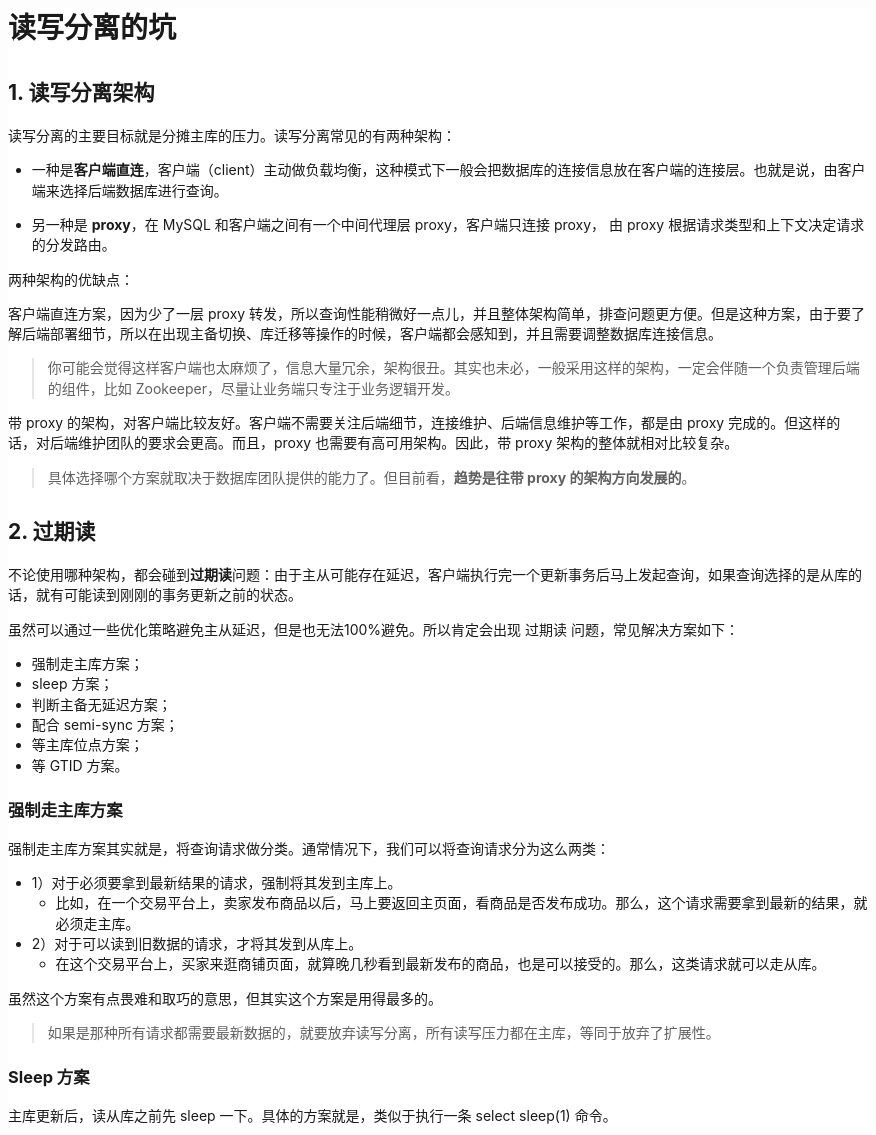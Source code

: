 # 读写分离的坑

## 1. 读写分离架构

读写分离的主要目标就是分摊主库的压力。读写分离常见的有两种架构：

* 一种是**客户端直连**，客户端（client）主动做负载均衡，这种模式下一般会把数据库的连接信息放在客户端的连接层。也就是说，由客户端来选择后端数据库进行查询。

* 另一种是 **proxy**，在 MySQL 和客户端之间有一个中间代理层 proxy，客户端只连接 proxy， 由 proxy 根据请求类型和上下文决定请求的分发路由。

两种架构的优缺点：

客户端直连方案，因为少了一层 proxy 转发，所以查询性能稍微好一点儿，并且整体架构简单，排查问题更方便。但是这种方案，由于要了解后端部署细节，所以在出现主备切换、库迁移等操作的时候，客户端都会感知到，并且需要调整数据库连接信息。

> 你可能会觉得这样客户端也太麻烦了，信息大量冗余，架构很丑。其实也未必，一般采用这样的架构，一定会伴随一个负责管理后端的组件，比如 Zookeeper，尽量让业务端只专注于业务逻辑开发。

带 proxy 的架构，对客户端比较友好。客户端不需要关注后端细节，连接维护、后端信息维护等工作，都是由 proxy 完成的。但这样的话，对后端维护团队的要求会更高。而且，proxy 也需要有高可用架构。因此，带 proxy 架构的整体就相对比较复杂。

> 具体选择哪个方案就取决于数据库团队提供的能力了。但目前看，**趋势是往带 proxy 的架构方向发展的**。



## 2. 过期读

不论使用哪种架构，都会碰到**过期读**问题：由于主从可能存在延迟，客户端执行完一个更新事务后马上发起查询，如果查询选择的是从库的话，就有可能读到刚刚的事务更新之前的状态。

虽然可以通过一些优化策略避免主从延迟，但是也无法100%避免。所以肯定会出现 过期读 问题，常见解决方案如下：

* 强制走主库方案；
* sleep 方案；
* 判断主备无延迟方案；
* 配合 semi-sync 方案；
* 等主库位点方案；
* 等 GTID 方案。



### 强制走主库方案

强制走主库方案其实就是，将查询请求做分类。通常情况下，我们可以将查询请求分为这么两类：

* 1）对于必须要拿到最新结果的请求，强制将其发到主库上。
  * 比如，在一个交易平台上，卖家发布商品以后，马上要返回主页面，看商品是否发布成功。那么，这个请求需要拿到最新的结果，就必须走主库。
* 2）对于可以读到旧数据的请求，才将其发到从库上。
  * 在这个交易平台上，买家来逛商铺页面，就算晚几秒看到最新发布的商品，也是可以接受的。那么，这类请求就可以走从库。

虽然这个方案有点畏难和取巧的意思，但其实这个方案是用得最多的。

> 如果是那种所有请求都需要最新数据的，就要放弃读写分离，所有读写压力都在主库，等同于放弃了扩展性。



### Sleep 方案

主库更新后，读从库之前先 sleep 一下。具体的方案就是，类似于执行一条 select sleep(1) 命令。
